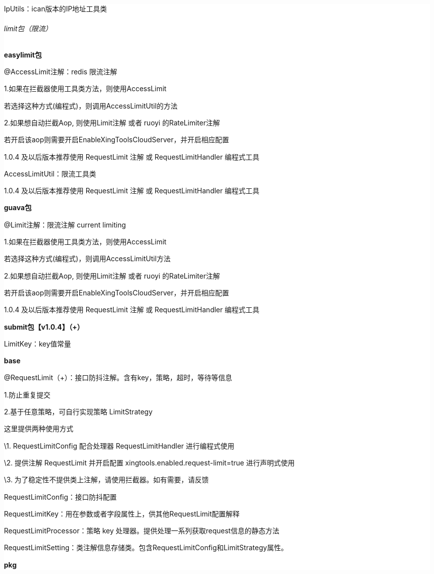 IpUtils：ican版本的IP地址工具类

###### limit包（限流）

**easylimit包**

@AccessLimit注解：redis 限流注解

1.如果在拦截器使用工具类方法，则使用AccessLimit

若选择这种方式(编程式)，则调用AccessLimitUtil的方法

2.如果想自动拦截Aop, 则使用Limit注解 或者 ruoyi 的RateLimiter注解

若开启该aop则需要开启EnableXingToolsCloudServer，并开启相应配置

1.0.4 及以后版本推荐使用 RequestLimit 注解 或 RequestLimitHandler 编程式工具

AccessLimitUtil：限流工具类

1.0.4 及以后版本推荐使用 RequestLimit 注解 或 RequestLimitHandler 编程式工具

**guava包**

@Limit注解：限流注解 current limiting

1.如果在拦截器使用工具类方法，则使用AccessLimit

若选择这种方式(编程式)，则调用AccessLimitUtil方法

2.如果想自动拦截Aop, 则使用Limit注解 或者 ruoyi 的RateLimiter注解

若开启该aop则需要开启EnableXingToolsCloudServer，并开启相应配置

1.0.4 及以后版本推荐使用 RequestLimit 注解 或 RequestLimitHandler 编程式工具

**submit包【v1.0.4】（+）**

LimitKey：key值常量

**base**

@RequestLimit（+）：接口防抖注解。含有key，策略，超时，等待等信息

1.防止重复提交

2.基于任意策略，可自行实现策略 LimitStrategy

这里提供两种使用方式

\1.   RequestLimitConfig 配合处理器 RequestLimitHandler 进行编程式使用

\2.   提供注解 RequestLimit 并开启配置 xingtools.enabled.request-limit=true 进行声明式使用

\3.   为了稳定性不提供类上注解，请使用拦截器。如有需要，请反馈

RequestLimitConfig：接口防抖配置

RequestLimitKey：用在参数或者字段属性上，供其他RequestLimit配置解释

RequestLimitProcessor：策略 key 处理器。提供处理一系列获取request信息的静态方法

RequestLimitSetting：类注解信息存储类。包含RequestLimitConfig和LimitStrategy属性。

**pkg**
